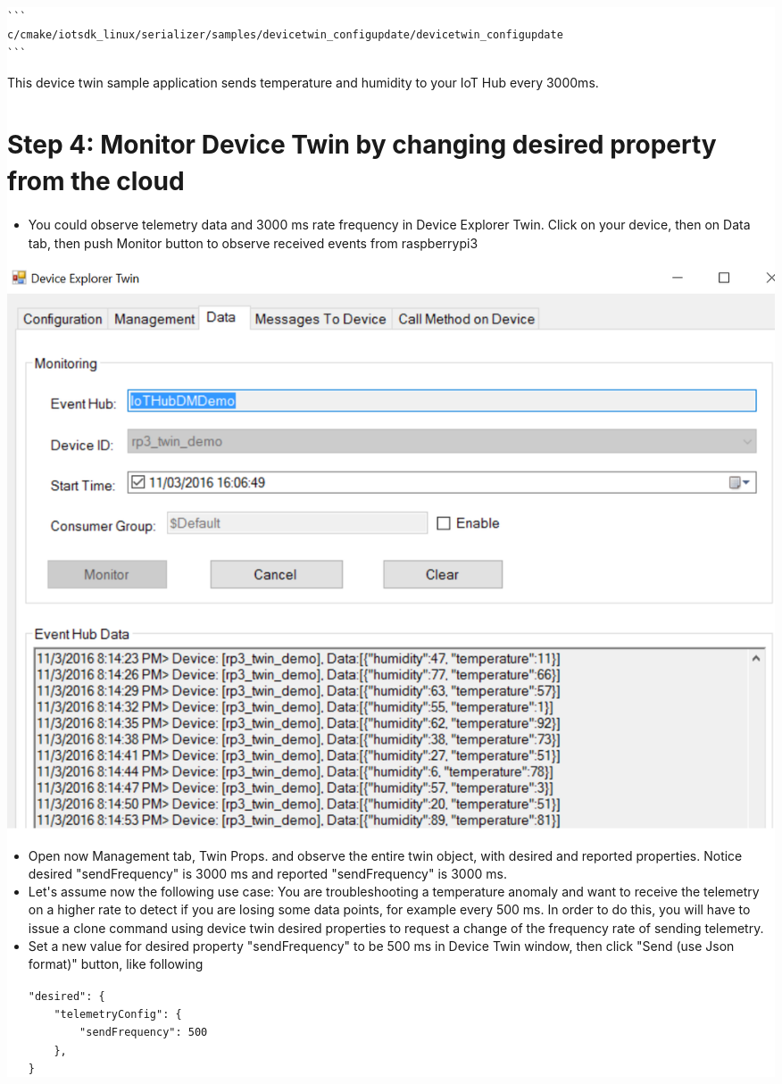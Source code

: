     ```
    c/cmake/iotsdk_linux/serializer/samples/devicetwin_configupdate/devicetwin_configupdate
    ```
This device twin sample application sends temperature and humidity to your IoT Hub every 3000ms.

<a name="Step-4-Monitor"></a>
# Step 4:  Monitor Device Twin by changing desired property from the cloud

-   You could observe telemetry data and 3000 ms rate frequency in Device Explorer Twin. Click on your device, then on Data tab, then push Monitor button to observe received events from raspberrypi3

  ![](./media/ObserveTelemetry.png)

-   Open now Management tab, Twin Props. and observe the entire twin object, with desired and reported properties. Notice desired "sendFrequency" is 3000 ms and reported "sendFrequency" is 3000 ms.
-   Let's assume now the following use case: You are troubleshooting a temperature anomaly and want to receive the telemetry on a higher rate to detect if you are losing some data points, 
    for example every 500 ms. In order to do this, you will have to issue a clone command using device twin desired properties to request a change of the frequency rate of sending telemetry. 
-   Set a new value for desired property "sendFrequency" to be 500 ms in Device Twin window, then click "Send (use Json format)" button, like following
    ```
    "desired": {
        "telemetryConfig": {
            "sendFrequency": 500
        },
    }
     ```     